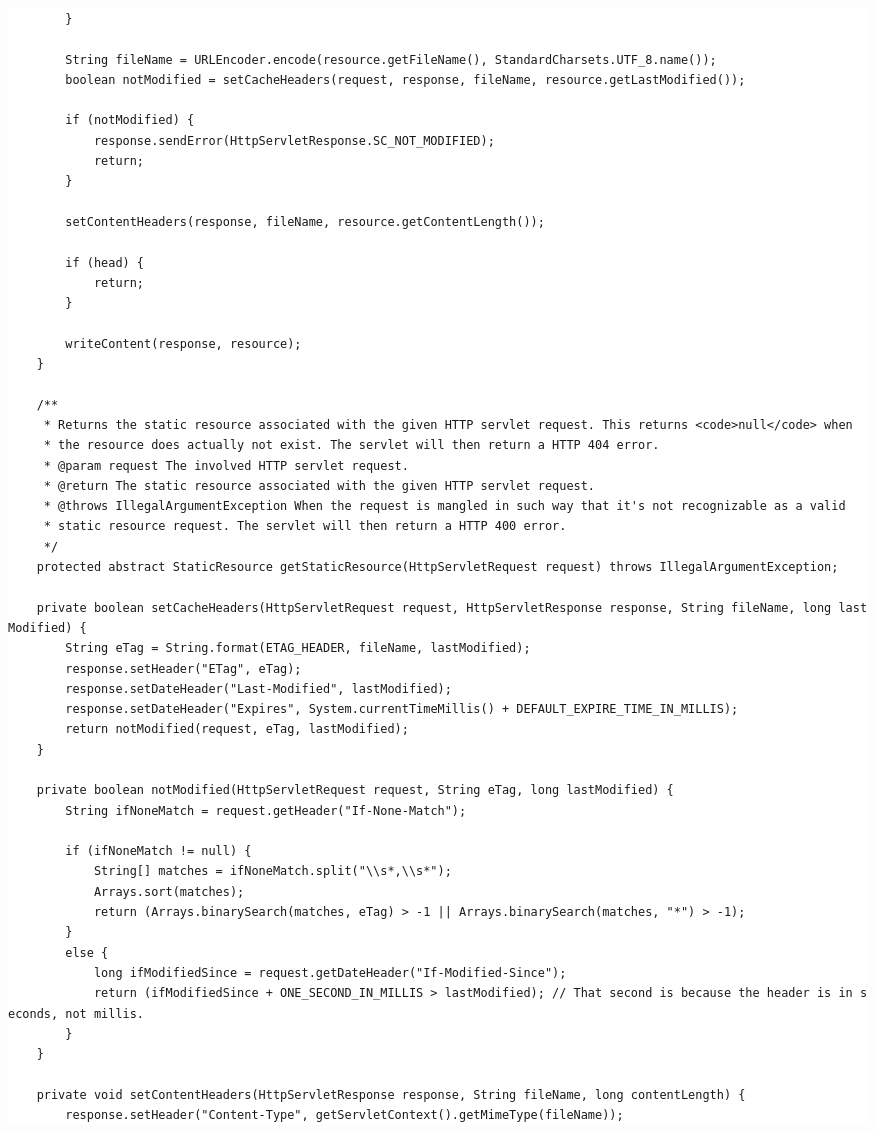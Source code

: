 ```
        }

        String fileName = URLEncoder.encode(resource.getFileName(), StandardCharsets.UTF_8.name());
        boolean notModified = setCacheHeaders(request, response, fileName, resource.getLastModified());

        if (notModified) {
            response.sendError(HttpServletResponse.SC_NOT_MODIFIED);
            return;
        }

        setContentHeaders(response, fileName, resource.getContentLength());

        if (head) {
            return;
        }

        writeContent(response, resource);
    }

    /**
     * Returns the static resource associated with the given HTTP servlet request. This returns <code>null</code> when
     * the resource does actually not exist. The servlet will then return a HTTP 404 error.
     * @param request The involved HTTP servlet request.
     * @return The static resource associated with the given HTTP servlet request.
     * @throws IllegalArgumentException When the request is mangled in such way that it's not recognizable as a valid
     * static resource request. The servlet will then return a HTTP 400 error.
     */
    protected abstract StaticResource getStaticResource(HttpServletRequest request) throws IllegalArgumentException;

    private boolean setCacheHeaders(HttpServletRequest request, HttpServletResponse response, String fileName, long lastModified) {
        String eTag = String.format(ETAG_HEADER, fileName, lastModified);
        response.setHeader("ETag", eTag);
        response.setDateHeader("Last-Modified", lastModified);
        response.setDateHeader("Expires", System.currentTimeMillis() + DEFAULT_EXPIRE_TIME_IN_MILLIS);
        return notModified(request, eTag, lastModified);
    }

    private boolean notModified(HttpServletRequest request, String eTag, long lastModified) {
        String ifNoneMatch = request.getHeader("If-None-Match");

        if (ifNoneMatch != null) {
            String[] matches = ifNoneMatch.split("\\s*,\\s*");
            Arrays.sort(matches);
            return (Arrays.binarySearch(matches, eTag) > -1 || Arrays.binarySearch(matches, "*") > -1);
        }
        else {
            long ifModifiedSince = request.getDateHeader("If-Modified-Since");
            return (ifModifiedSince + ONE_SECOND_IN_MILLIS > lastModified); // That second is because the header is in seconds, not millis.
        }
    }

    private void setContentHeaders(HttpServletResponse response, String fileName, long contentLength) {
        response.setHeader("Content-Type", getServletContext().getMimeType(fileName));
```